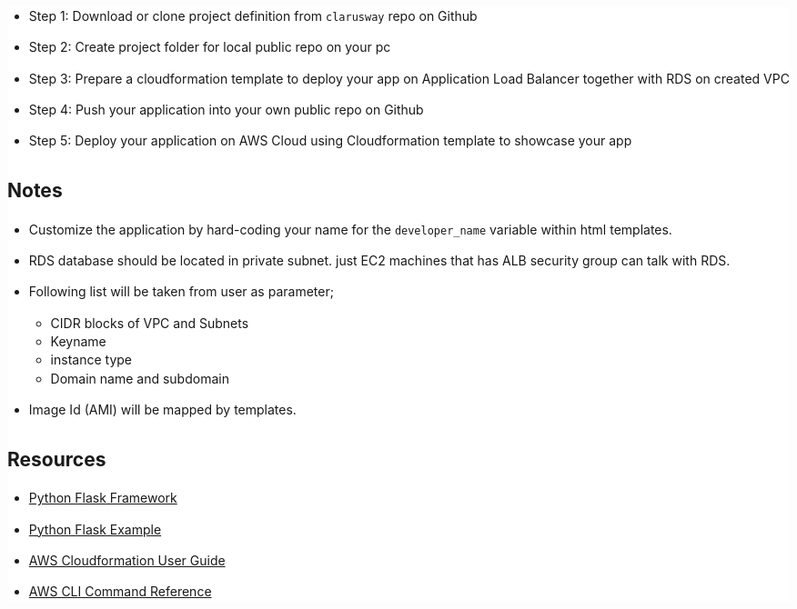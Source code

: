 - Step 1: Download or clone project definition from `clarusway` repo on Github 

- Step 2: Create project folder for local public repo on your pc 

- Step 3: Prepare a cloudformation template to deploy your app on Application Load Balancer together with RDS on created VPC

- Step 4: Push your application into your own public repo on Github

- Step 5: Deploy your application on AWS Cloud using Cloudformation template to showcase your app

## Notes

- Customize the application by hard-coding your name for the `developer_name` variable within html templates.

- RDS database should be located in private subnet. just EC2 machines that has ALB security group can talk with RDS.

- Following list will be taken from user as parameter;
  - CIDR blocks of VPC and Subnets 
  - Keyname
  - instance type
  - Domain name and subdomain

- Image Id (AMI) will be mapped by templates.


## Resources

- [Python Flask Framework](https://flask.palletsprojects.com/en/1.1.x/quickstart/)

- [Python Flask Example](https://realpython.com/flask-by-example-part-1-project-setup/)

- [AWS Cloudformation User Guide](https://docs.aws.amazon.com/AWSCloudFormation/latest/UserGuide/Welcome.html)

- [AWS CLI Command Reference](https://docs.aws.amazon.com/cli/latest/index.html)
